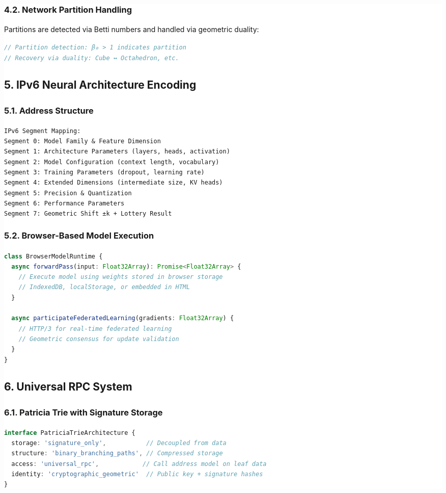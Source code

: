 ### 4.2. Network Partition Handling

Partitions are detected via Betti numbers and handled via geometric duality:

```typescript
// Partition detection: β₀ > 1 indicates partition
// Recovery via duality: Cube ↔ Octahedron, etc.
```

## 5. IPv6 Neural Architecture Encoding

### 5.1. Address Structure

```
IPv6 Segment Mapping:
Segment 0: Model Family & Feature Dimension
Segment 1: Architecture Parameters (layers, heads, activation)
Segment 2: Model Configuration (context length, vocabulary)  
Segment 3: Training Parameters (dropout, learning rate)
Segment 4: Extended Dimensions (intermediate size, KV heads)
Segment 5: Precision & Quantization
Segment 6: Performance Parameters  
Segment 7: Geometric Shift ±k + Lottery Result
```

### 5.2. Browser-Based Model Execution

```typescript
class BrowserModelRuntime {
  async forwardPass(input: Float32Array): Promise<Float32Array> {
    // Execute model using weights stored in browser storage
    // IndexedDB, localStorage, or embedded in HTML
  }
  
  async participateFederatedLearning(gradients: Float32Array) {
    // HTTP/3 for real-time federated learning
    // Geometric consensus for update validation
  }
}
```

## 6. Universal RPC System

### 6.1. Patricia Trie with Signature Storage

```typescript
interface PatriciaTrieArchitecture {
  storage: 'signature_only',           // Decoupled from data
  structure: 'binary_branching_paths', // Compressed storage
  access: 'universal_rpc',            // Call address model on leaf data
  identity: 'cryptographic_geometric'  // Public key + signature hashes
}
```
